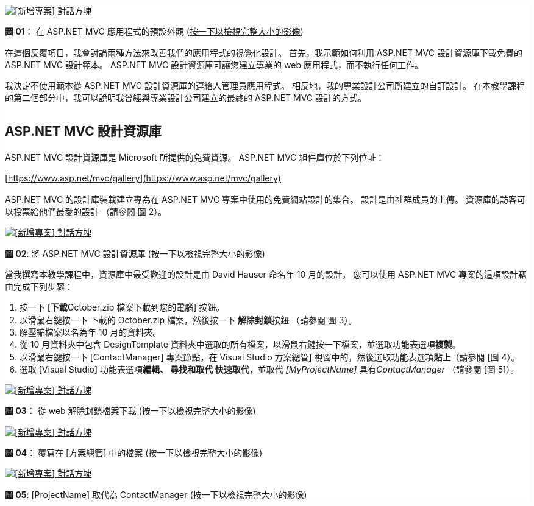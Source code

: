 
[![[新增專案] 對話方塊](iteration-2-make-the-application-look-nice-vb/_static/image1.jpg)](iteration-2-make-the-application-look-nice-vb/_static/image1.png)

**圖 01**： 在 ASP.NET MVC 應用程式的預設外觀 ([按一下以檢視完整大小的影像](iteration-2-make-the-application-look-nice-vb/_static/image2.png))


在這個反覆項目，我會討論兩種方法來改善我們的應用程式的視覺化設計。 首先，我示範如何利用 ASP.NET MVC 設計資源庫下載免費的 ASP.NET MVC 設計範本。 ASP.NET MVC 設計資源庫可讓您建立專業的 web 應用程式，而不執行任何工作。

我決定不使用範本從 ASP.NET MVC 設計資源庫的連絡人管理員應用程式。 相反地，我的專業設計公司所建立的自訂設計。 在本教學課程的第二個部分中，我可以說明我曾經與專業設計公司建立的最終的 ASP.NET MVC 設計的方式。

## <a name="the-aspnet-mvc-design-gallery"></a>ASP.NET MVC 設計資源庫

ASP.NET MVC 設計資源庫是 Microsoft 所提供的免費資源。 ASP.NET MVC 組件庫位於下列位址：

[https://www.asp.net/mvc/gallery](https://www.asp.net/mvc/gallery)

ASP.NET MVC 的設計庫裝載建立專為在 ASP.NET MVC 專案中使用的免費網站設計的集合。 設計是由社群成員的上傳。 資源庫的訪客可以投票給他們最愛的設計 （請參閱 圖 2）。


[![[新增專案] 對話方塊](iteration-2-make-the-application-look-nice-vb/_static/image2.jpg)](iteration-2-make-the-application-look-nice-vb/_static/image3.png)

**圖 02**: 將 ASP.NET MVC 設計資源庫 ([按一下以檢視完整大小的影像](iteration-2-make-the-application-look-nice-vb/_static/image4.png))


當我撰寫本教學課程中，資源庫中最受歡迎的設計是由 David Hauser 命名年 10 月的設計。 您可以使用 ASP.NET MVC 專案的這項設計藉由完成下列步驟：

1. 按一下 [**下載**October.zip 檔案下載到您的電腦] 按鈕。
2. 以滑鼠右鍵按一下 下載的 October.zip 檔案，然後按一下 **解除封鎖**按鈕 （請參閱 圖 3）。
3. 解壓縮檔案以名為年 10 月的資料夾。
4. 從 10 月資料夾中包含 DesignTemplate 資料夾中選取的所有檔案，以滑鼠右鍵按一下檔案，並選取功能表選項**複製**。
5. 以滑鼠右鍵按一下 [ContactManager] 專案節點，在 Visual Studio 方案總管] 視窗中的，然後選取功能表選項**貼上**（請參閱 [圖 4）。
6. 選取 [Visual Studio] 功能表選項**編輯、 尋找和取代 快速取代**，並取代 *[MyProjectName]* 具有*ContactManager* （請參閱 [圖 5]）。


[![[新增專案] 對話方塊](iteration-2-make-the-application-look-nice-vb/_static/image3.jpg)](iteration-2-make-the-application-look-nice-vb/_static/image5.png)

**圖 03**： 從 web 解除封鎖檔案下載 ([按一下以檢視完整大小的影像](iteration-2-make-the-application-look-nice-vb/_static/image6.png))


[![[新增專案] 對話方塊](iteration-2-make-the-application-look-nice-vb/_static/image4.jpg)](iteration-2-make-the-application-look-nice-vb/_static/image7.png)

**圖 04**： 覆寫在 [方案總管] 中的檔案 ([按一下以檢視完整大小的影像](iteration-2-make-the-application-look-nice-vb/_static/image8.png))


[![[新增專案] 對話方塊](iteration-2-make-the-application-look-nice-vb/_static/image5.jpg)](iteration-2-make-the-application-look-nice-vb/_static/image9.png)

**圖 05**: [ProjectName] 取代為 ContactManager ([按一下以檢視完整大小的影像](iteration-2-make-the-application-look-nice-vb/_static/image10.png))
